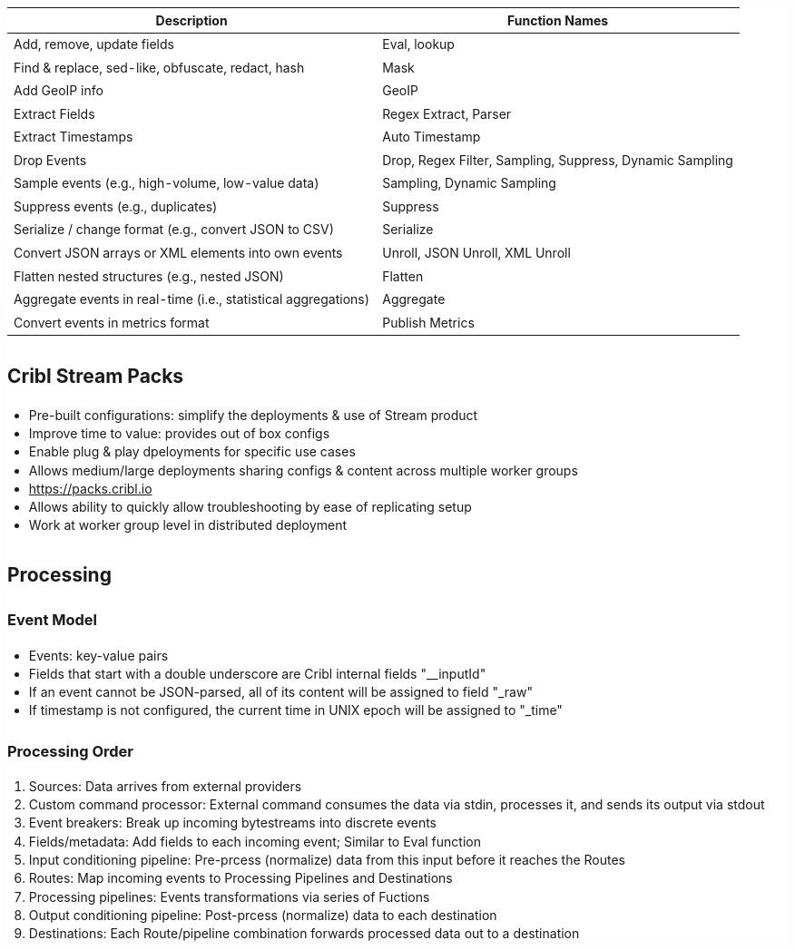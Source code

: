 | Description | Function Names |
|---|---|
|Add, remove, update fields|Eval, lookup|
|Find & replace, sed-like, obfuscate, redact, hash|Mask|
|Add GeoIP info|GeoIP|
|Extract Fields|Regex Extract, Parser|
|Extract Timestamps|Auto Timestamp|
|Drop Events|Drop, Regex Filter, Sampling, Suppress, Dynamic Sampling|
|Sample events (e.g., high-volume, low-value data)|Sampling, Dynamic Sampling|
|Suppress events (e.g., duplicates)|Suppress|
|Serialize / change format (e.g., convert JSON to CSV)|Serialize|
|Convert JSON arrays or XML elements into own events|Unroll, JSON Unroll, XML Unroll|
|Flatten nested structures (e.g., nested JSON)|Flatten|
|Aggregate events in real-time (i.e., statistical aggregations)|Aggregate|
|Convert events in metrics format|Publish Metrics|

## Cribl Stream Packs
- Pre-built configurations: simplify the deployments & use of Stream product
- Improve time to value: provides out of box configs
- Enable plug & play dpeloyments for specific use cases
- Allows medium/large deployments sharing configs & content across multiple worker groups
- https://packs.cribl.io
- Allows ability to quickly allow troubleshooting by ease of replicating setup
- Work at worker group level in distributed deployment

## Processing

### Event Model
- Events: key-value pairs
- Fields that start with a double underscore are Cribl internal fields "__inputId"
- If an event cannot be JSON-parsed, all of its content will be assigned to field "_raw"
- If timestamp is not configured, the current time in UNIX epoch will be assigned to "_time"

### Processing Order
1. Sources: Data arrives from external providers
2. Custom command processor: External command consumes the data via stdin, processes it, and sends its output via stdout
3. Event breakers: Break up incoming bytestreams into discrete events
4. Fields/metadata: Add fields to each incoming event; Similar to Eval function
5. Input conditioning pipeline: Pre-prcess (normalize) data from this input before it reaches the Routes
6. Routes: Map incoming events to Processing Pipelines and Destinations
7. Processing pipelines: Events transformations via series of Fuctions
8. Output conditioning pipeline: Post-prcess (normalize) data to each destination
9. Destinations: Each Route/pipeline combination forwards processed data out to a destination
